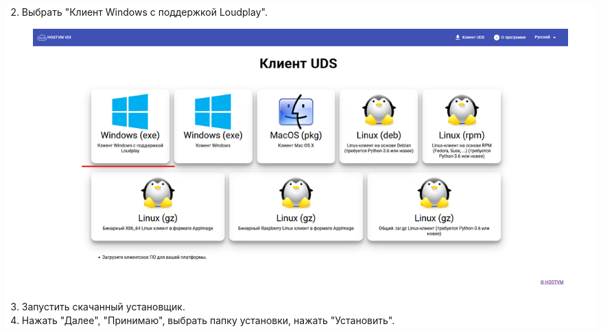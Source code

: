2. Выбрать "Клиент Windows с поддержкой Loudplay".

<figure><img src="../../../../.gitbook/assets/изображение (15).png" alt=""><figcaption></figcaption></figure>

3. Запустить скачанный установщик.
4. Нажать "Далее", "Принимаю", выбрать папку установки, нажать "Установить".
